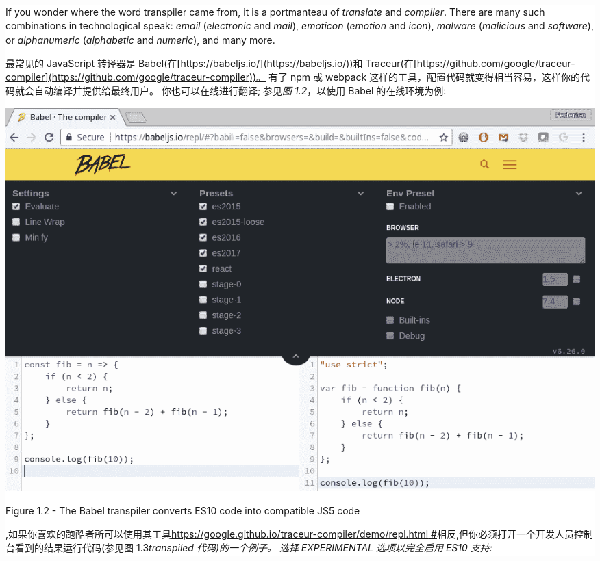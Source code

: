 If you wonder where the word transpiler came from, it is a portmanteau of *translate* and *compiler*. There are many such combinations in technological speak: *email* (*electronic* and *mail*), *emoticon* (*emotion* and *icon*), *malware* (*malicious* and *software*), or *alphanumeric* (*alphabetic* and *numeric*), and many more.

最常见的 JavaScript 转译器是 Babel(在[https://babeljs.io/](https://babeljs.io/))和 Traceur(在[https://github.com/google/traceur-compiler](https://github.com/google/traceur-compiler))。 有了 npm 或 webpack 这样的工具，配置代码就变得相当容易，这样你的代码就会自动编译并提供给最终用户。 你也可以在线进行翻译; 参见*图 1.2*，以使用 Babel 的在线环境为例:

![](img/90cfe437-139c-4b2c-b021-e60af0c7bac6.png)

Figure 1.2 - The Babel transpiler converts ES10 code into compatible JS5 code

,如果你喜欢的跑酷者所可以使用其工具[https://google.github.io/traceur-compiler/demo/repl.html #](https://google.github.io/traceur-compiler/demo/repl.html#)相反,但你必须打开一个开发人员控制台看到的结果运行代码(参见图 1.3*transpiled 代码)的一个例子。 选择 EXPERIMENTAL 选项以完全启用 ES10 支持:*
